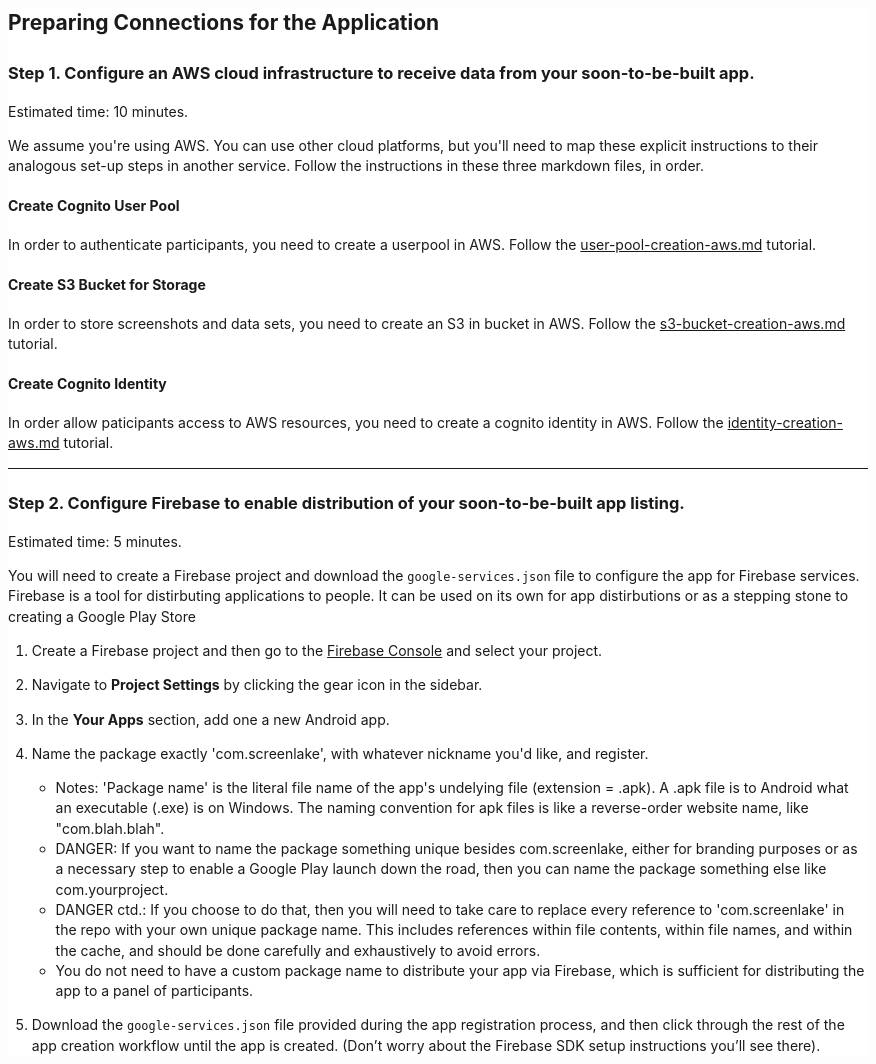 
## Preparing Connections for the Application

### Step 1. Configure an AWS cloud infrastructure to receive data from your soon-to-be-built app.

Estimated time: 10 minutes.

We assume you're using AWS. You can use other cloud platforms, but you'll need to map these explicit instructions to their analogous set-up steps in another service.
Follow the instructions in these three markdown files, in order.

#### Create Cognito User Pool
In order to authenticate participants, you need to create a userpool in AWS. Follow the [user-pool-creation-aws.md](docs/USER_POOL_CREATION_AWS.md) tutorial.

#### Create S3 Bucket for Storage
In order to store screenshots and data sets, you need to create an S3 in bucket in AWS. Follow the [s3-bucket-creation-aws.md](docs/S3_BUCKET_CREATION.md) tutorial.

#### Create Cognito Identity
In order allow paticipants access to AWS resources, you need to create a cognito identity in AWS. Follow the [identity-creation-aws.md](docs/IDENTITY_CREATION_AWS.md) tutorial.


---

### Step 2. Configure Firebase to enable distribution of your soon-to-be-built app listing.
Estimated time: 5 minutes.

You will need to create a Firebase project and download the `google-services.json` file to configure the app for Firebase services. Firebase is a tool for distirbuting applications to people. It can be used on its own for app distirbutions or as a stepping stone to creating a Google Play Store
1. Create a Firebase project and then go to the [Firebase Console](https://console.firebase.google.com/) and select your project.
2. Navigate to **Project Settings** by clicking the gear icon in the sidebar.
3. In the **Your Apps** section, add one a new Android app.
4. Name the package exactly 'com.screenlake', with whatever nickname you'd like, and register.
   - Notes: 'Package name' is the literal file name of the app's undelying file (extension = .apk). A .apk file is to Android what  an executable (.exe) is on Windows. The naming convention for apk files is like a reverse-order website name, like "com.blah.blah".
   - DANGER: If you want to name the package something unique besides com.screenlake, either for branding purposes or as a necessary step to enable a Google Play launch down the road, then you can name the package something else like com.yourproject.
   - DANGER ctd.: If you choose to do that, then you will need to take care to replace every reference to 'com.screenlake' in the repo with your own unique package name. This includes references within file contents, within file names, and within the cache, and should be done carefully and exhaustively to avoid errors.
   - You do not need to have a custom package name to distribute your app via Firebase, which is sufficient for distributing the app to a panel of participants.

4. Download the `google-services.json` file provided during the app registration process, and then click through the rest of the app creation workflow until the app is created. (Don’t worry about the Firebase SDK setup instructions you’ll see there).
